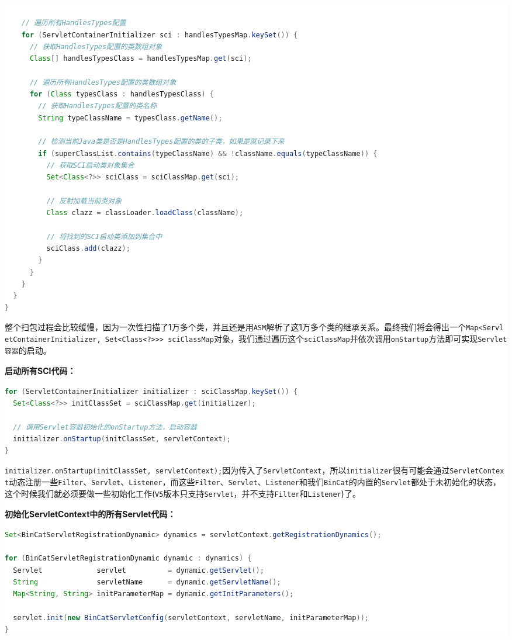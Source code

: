 ```java

    // 遍历所有HandlesTypes配置
    for (ServletContainerInitializer sci : handlesTypesMap.keySet()) {
      // 获取HandlesTypes配置的类数组对象
      Class[] handlesTypesClass = handlesTypesMap.get(sci);

      // 遍历所有HandlesTypes配置的类数组对象
      for (Class typesClass : handlesTypesClass) {
        // 获取HandlesTypes配置的类名称
        String typeClassName = typesClass.getName();

        // 检测当前Java类是否是HandlesTypes配置的类的子类，如果是就记录下来
        if (superClassList.contains(typeClassName) && !className.equals(typeClassName)) {
          // 获取SCI启动类对象集合
          Set<Class<?>> sciClass = sciClassMap.get(sci);

          // 反射加载当前类对象
          Class clazz = classLoader.loadClass(className);

          // 将找到的SCI启动类添加到集合中
          sciClass.add(clazz);
        }
      }
    }
  }
}
```

整个扫包过程会比较缓慢，因为一次性扫描了1万多个类，并且还是用`ASM`解析了这1万多个类的继承关系。最终我们将会得出一个`Map<ServletContainerInitializer, Set<Class<?>>> sciClassMap`对象，我们通过遍历这个`sciClassMap`并依次调用`onStartup`方法即可实现`Servlet容器`的启动。

**启动所有SCI代码：**

```java
for (ServletContainerInitializer initializer : sciClassMap.keySet()) {
  Set<Class<?>> initClassSet = sciClassMap.get(initializer);

  // 调用Servlet容器初始化的onStartup方法，启动容器
  initializer.onStartup(initClassSet, servletContext);
}
```

`initializer.onStartup(initClassSet, servletContext);`因为传入了`ServletContext`，所以`initializer`很有可能会通过`ServletContext`动态注册一些`Filter`、`Servlet`、`Listener`，而这些`Filter`、`Servlet`、`Listener`和我们`BinCat`的内置的`Servlet`都处于未初始化的状态，这个时候我们就必须要做一些初始化工作(`V5`版本只支持`Servlet`，并不支持`Filter`和`Listener`)了。

**初始化ServletContext中的所有Servlet代码：**

```java
Set<BinCatServletRegistrationDynamic> dynamics = servletContext.getRegistrationDynamics();

for (BinCatServletRegistrationDynamic dynamic : dynamics) {
  Servlet             servlet          = dynamic.getServlet();
  String              servletName      = dynamic.getServletName();
  Map<String, String> initParameterMap = dynamic.getInitParameters();

  servlet.init(new BinCatServletConfig(servletContext, servletName, initParameterMap));
}
```
